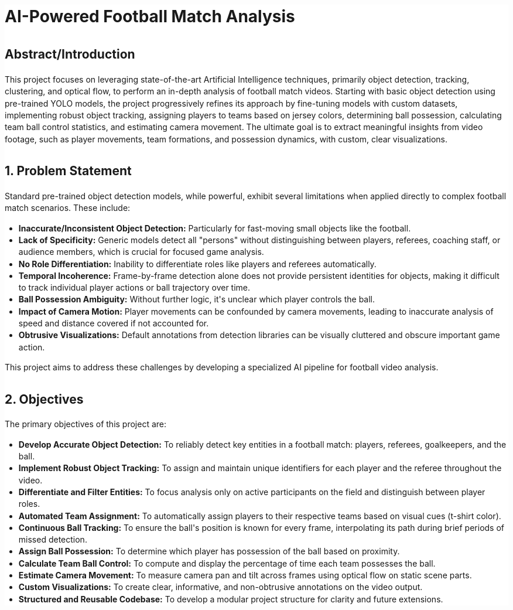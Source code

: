 # AI-Powered Football Match Analysis

## Abstract/Introduction

This project focuses on leveraging state-of-the-art Artificial Intelligence techniques, primarily object detection, tracking, clustering, and optical flow, to perform an in-depth analysis of football match videos. Starting with basic object detection using pre-trained YOLO models, the project progressively refines its approach by fine-tuning models with custom datasets, implementing robust object tracking, assigning players to teams based on jersey colors, determining ball possession, calculating team ball control statistics, and estimating camera movement. The ultimate goal is to extract meaningful insights from video footage, such as player movements, team formations, and possession dynamics, with custom, clear visualizations.

## 1. Problem Statement

Standard pre-trained object detection models, while powerful, exhibit several limitations when applied directly to complex football match scenarios. These include:
* **Inaccurate/Inconsistent Object Detection:** Particularly for fast-moving small objects like the football.
* **Lack of Specificity:** Generic models detect all "persons" without distinguishing between players, referees, coaching staff, or audience members, which is crucial for focused game analysis.
* **No Role Differentiation:** Inability to differentiate roles like players and referees automatically.
* **Temporal Incoherence:** Frame-by-frame detection alone does not provide persistent identities for objects, making it difficult to track individual player actions or ball trajectory over time.
* **Ball Possession Ambiguity:** Without further logic, it's unclear which player controls the ball.
* **Impact of Camera Motion:** Player movements can be confounded by camera movements, leading to inaccurate analysis of speed and distance covered if not accounted for.
* **Obtrusive Visualizations:** Default annotations from detection libraries can be visually cluttered and obscure important game action.

This project aims to address these challenges by developing a specialized AI pipeline for football video analysis.

## 2. Objectives

The primary objectives of this project are:

* **Develop Accurate Object Detection:** To reliably detect key entities in a football match: players, referees, goalkeepers, and the ball.
* **Implement Robust Object Tracking:** To assign and maintain unique identifiers for each player and the referee throughout the video.
* **Differentiate and Filter Entities:** To focus analysis only on active participants on the field and distinguish between player roles.
* **Automated Team Assignment:** To automatically assign players to their respective teams based on visual cues (t-shirt color).
* **Continuous Ball Tracking:** To ensure the ball's position is known for every frame, interpolating its path during brief periods of missed detection.
* **Assign Ball Possession:** To determine which player has possession of the ball based on proximity.
* **Calculate Team Ball Control:** To compute and display the percentage of time each team possesses the ball.
* **Estimate Camera Movement:** To measure camera pan and tilt across frames using optical flow on static scene parts.
* **Custom Visualizations:** To create clear, informative, and non-obtrusive annotations on the video output.
* **Structured and Reusable Codebase:** To develop a modular project structure for clarity and future extensions.
